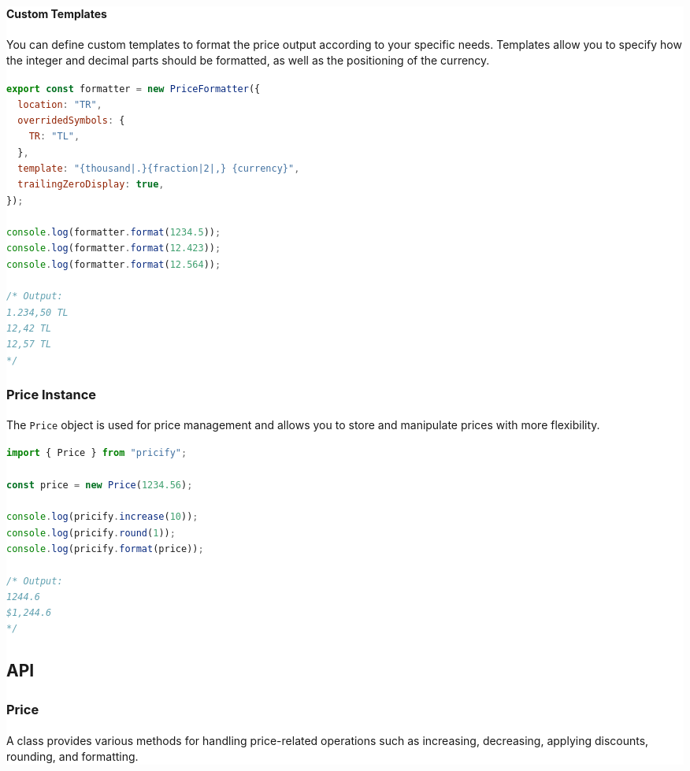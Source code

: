 #### Custom Templates

You can define custom templates to format the price output according to your specific needs. Templates allow you to specify how the integer and decimal parts should be formatted, as well as the positioning of the currency.

```javascript
export const formatter = new PriceFormatter({
  location: "TR",
  overridedSymbols: {
    TR: "TL",
  },
  template: "{thousand|.}{fraction|2|,} {currency}",
  trailingZeroDisplay: true,
});

console.log(formatter.format(1234.5));
console.log(formatter.format(12.423));
console.log(formatter.format(12.564));

/* Output:
1.234,50 TL
12,42 TL
12,57 TL
*/
```

### Price Instance

The `Price` object is used for price management and allows you to store and manipulate prices with more flexibility.

```javascript
import { Price } from "pricify";

const price = new Price(1234.56);

console.log(pricify.increase(10));
console.log(pricify.round(1));
console.log(pricify.format(price));

/* Output:
1244.6
$1,244.6
*/
```

## API

### Price

A class provides various methods for handling price-related operations such as increasing, decreasing, applying discounts, rounding, and formatting.
